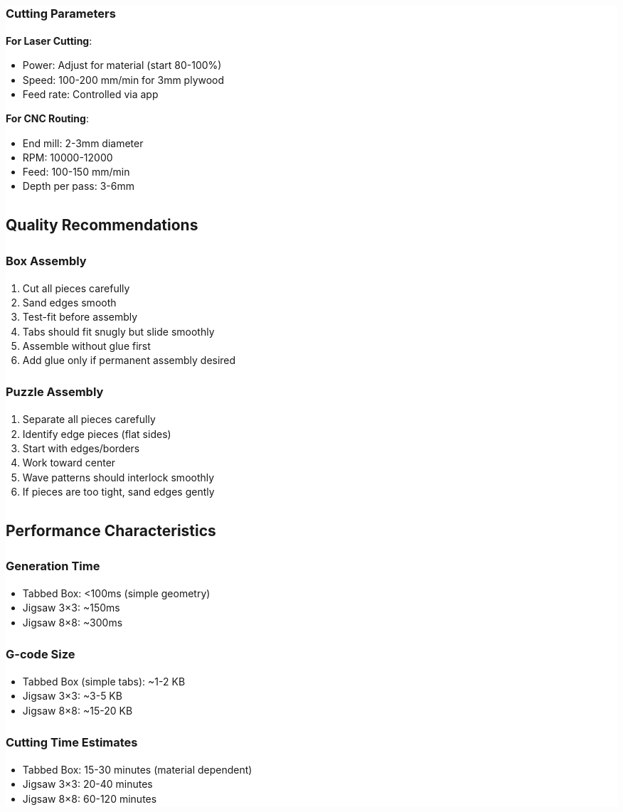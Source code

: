 ### Cutting Parameters

**For Laser Cutting**:
- Power: Adjust for material (start 80-100%)
- Speed: 100-200 mm/min for 3mm plywood
- Feed rate: Controlled via app

**For CNC Routing**:
- End mill: 2-3mm diameter
- RPM: 10000-12000
- Feed: 100-150 mm/min
- Depth per pass: 3-6mm

## Quality Recommendations

### Box Assembly

1. Cut all pieces carefully
2. Sand edges smooth
3. Test-fit before assembly
4. Tabs should fit snugly but slide smoothly
5. Assemble without glue first
6. Add glue only if permanent assembly desired

### Puzzle Assembly

1. Separate all pieces carefully
2. Identify edge pieces (flat sides)
3. Start with edges/borders
4. Work toward center
5. Wave patterns should interlock smoothly
6. If pieces are too tight, sand edges gently

## Performance Characteristics

### Generation Time

- Tabbed Box: <100ms (simple geometry)
- Jigsaw 3×3: ~150ms
- Jigsaw 8×8: ~300ms

### G-code Size

- Tabbed Box (simple tabs): ~1-2 KB
- Jigsaw 3×3: ~3-5 KB
- Jigsaw 8×8: ~15-20 KB

### Cutting Time Estimates

- Tabbed Box: 15-30 minutes (material dependent)
- Jigsaw 3×3: 20-40 minutes
- Jigsaw 8×8: 60-120 minutes
